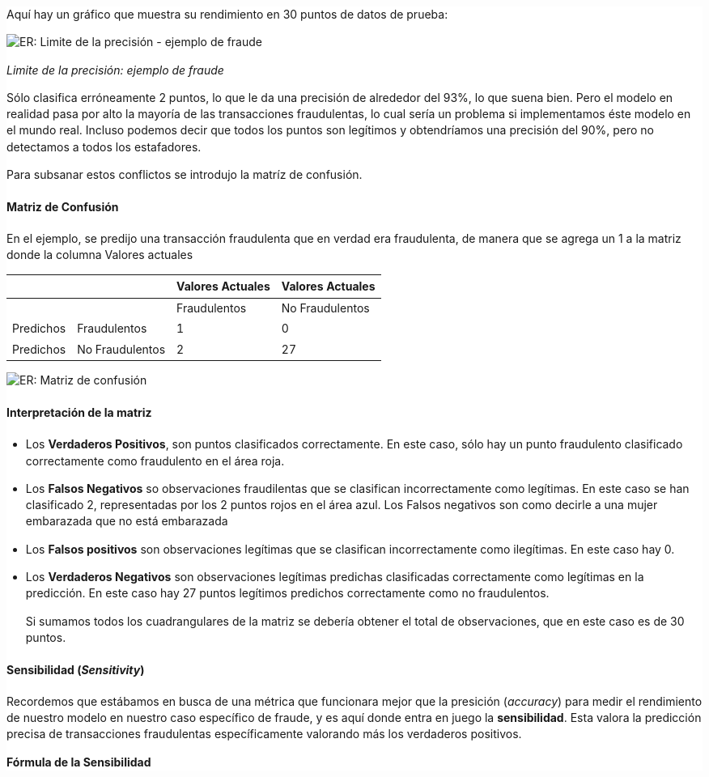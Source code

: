 Aquí hay un gráfico que muestra su rendimiento en 30 puntos de datos de prueba:

![ER: Limite de la precisión - ejemplo de fraude](https://i.imgur.com/SI8QJeI.png)

_Limite de la precisión: ejemplo de fraude_

Sólo clasifica erróneamente 2 puntos, lo que le da una precisión de alrededor del 93%, lo que suena bien. Pero el modelo en realidad pasa por alto la mayoría de las transacciones fraudulentas, lo cual sería un problema si implementamos éste modelo en el mundo real. Incluso podemos decir que todos los puntos son legítimos y obtendríamos una precisión del 90%, pero no detectamos a todos los estafadores.

Para subsanar estos conflictos se introdujo la matríz de confusión.

#### Matriz de Confusión

En el ejemplo, se predijo una transacción fraudulenta que en verdad era fraudulenta, de manera que se agrega un 1 a la matriz donde la columna Valores actuales 


|             ||          Valores Actuales          | Valores Actuales|
| --          | --              | --                | --              |
|             |                 | Fraudulentos      | No Fraudulentos |
| Predichos   | Fraudulentos    | 1                 |         0       |
| Predichos   | No Fraudulentos | 2                 |         27      |

![ER: Matriz de confusión](https://i.imgur.com/Pr2YeB9.png)

#### Interpretación de la matriz
- Los **Verdaderos Positivos**, son puntos clasificados correctamente. En este caso, sólo hay un punto fraudulento clasificado correctamente como fraudulento en el área roja.

- Los **Falsos Negativos** so observaciones fraudilentas que se clasifican incorrectamente como legítimas. En este caso se han clasificado 2, representadas por los 2 puntos rojos en el área azul.
Los Falsos negativos son como decirle a una mujer embarazada que no está embarazada

- Los **Falsos positivos** son observaciones legítimas que se clasifican incorrectamente como ilegítimas. En este caso hay 0.

- Los **Verdaderos Negativos** son observaciones legítimas predichas clasificadas correctamente como legítimas en la predicción. En este caso hay 27 puntos legítimos predichos correctamente como no fraudulentos.

  Si sumamos todos los cuadrangulares de la matriz se debería obtener el total de observaciones, que en este caso es de 30 puntos.

#### Sensibilidad (_Sensitivity_)
Recordemos que estábamos en busca de una métrica que funcionara mejor que la presición (_accuracy_) para medir el rendimiento de nuestro modelo en nuestro caso específico de fraude, y es aquí donde entra en juego la **sensibilidad**. Esta valora la predicción precisa de transacciones fraudulentas específicamente valorando más los verdaderos positivos.

**Fórmula de la Sensibilidad**
